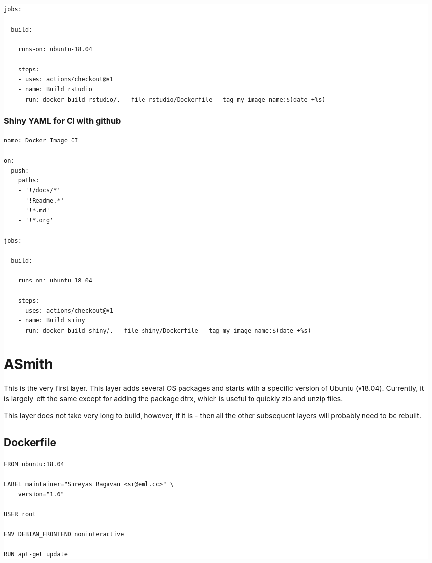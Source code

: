     jobs:

      build:

        runs-on: ubuntu-18.04

        steps:
        - uses: actions/checkout@v1
        - name: Build rstudio
          run: docker build rstudio/. --file rstudio/Dockerfile --tag my-image-name:$(date +%s)


### Shiny YAML for CI with github

    name: Docker Image CI

    on:
      push:
        paths:
        - '!/docs/*'
        - '!Readme.*'
        - '!*.md'
        - '!*.org'

    jobs:

      build:

        runs-on: ubuntu-18.04

        steps:
        - uses: actions/checkout@v1
        - name: Build shiny
          run: docker build shiny/. --file shiny/Dockerfile --tag my-image-name:$(date +%s)


# ASmith

This is the very first layer. This layer adds several OS packages and starts with a specific version of Ubuntu (v18.04). Currently, it is largely left the same except for adding the package dtrx, which is useful to quickly zip and unzip files.

This layer does not take very long to build, however, if it is - then all the other subsequent layers will probably need to be rebuilt.


## Dockerfile

    FROM ubuntu:18.04

    LABEL maintainer="Shreyas Ragavan <sr@eml.cc>" \
    	version="1.0"

    USER root

    ENV DEBIAN_FRONTEND noninteractive

    RUN apt-get update
